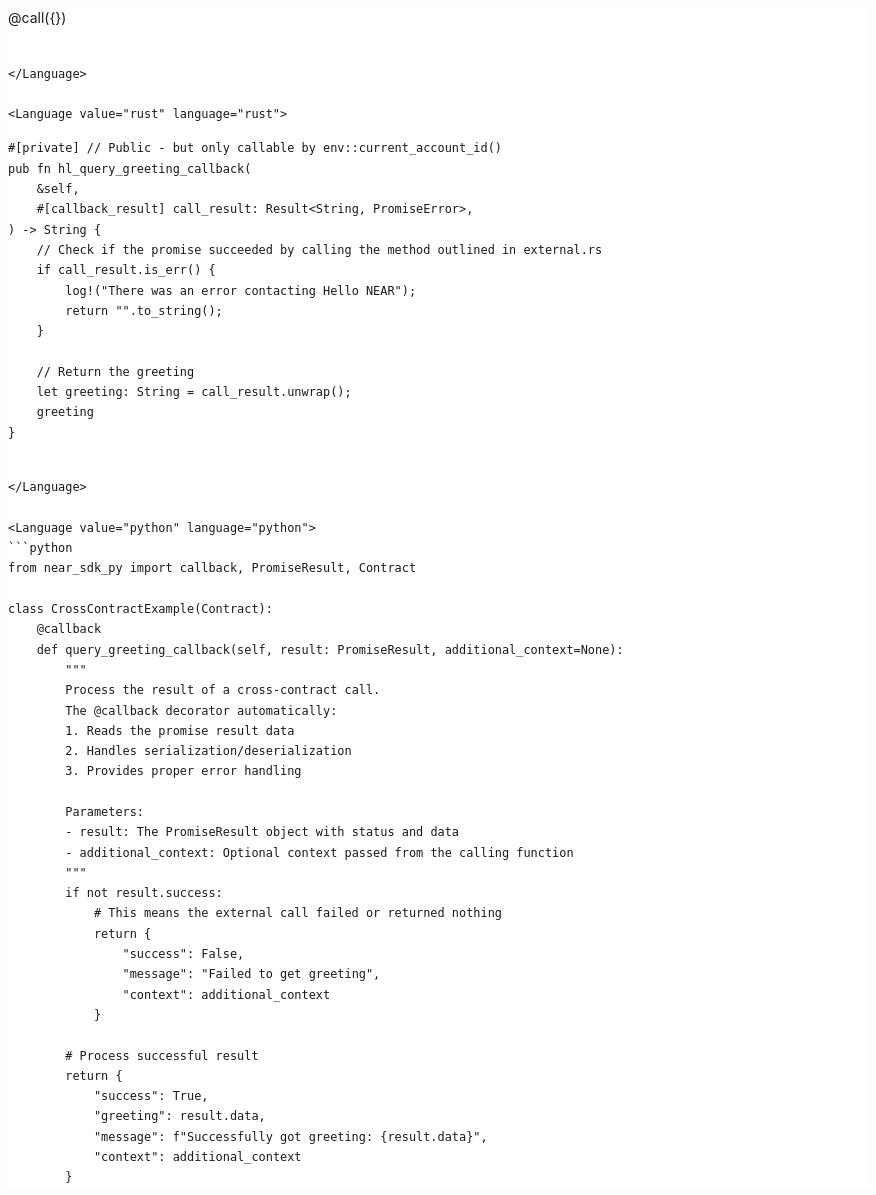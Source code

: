   @call({})
```

</Language>

<Language value="rust" language="rust">

  ```
    #[private] // Public - but only callable by env::current_account_id()
    pub fn hl_query_greeting_callback(
        &self,
        #[callback_result] call_result: Result<String, PromiseError>,
    ) -> String {
        // Check if the promise succeeded by calling the method outlined in external.rs
        if call_result.is_err() {
            log!("There was an error contacting Hello NEAR");
            return "".to_string();
        }

        // Return the greeting
        let greeting: String = call_result.unwrap();
        greeting
    }

```

</Language>

<Language value="python" language="python">
```python
from near_sdk_py import callback, PromiseResult, Contract

class CrossContractExample(Contract):
    @callback
    def query_greeting_callback(self, result: PromiseResult, additional_context=None):
        """
        Process the result of a cross-contract call.
        The @callback decorator automatically:
        1. Reads the promise result data
        2. Handles serialization/deserialization 
        3. Provides proper error handling
        
        Parameters:
        - result: The PromiseResult object with status and data
        - additional_context: Optional context passed from the calling function
        """
        if not result.success:
            # This means the external call failed or returned nothing
            return {
                "success": False, 
                "message": "Failed to get greeting",
                "context": additional_context
            }
            
        # Process successful result
        return {
            "success": True,
            "greeting": result.data,
            "message": f"Successfully got greeting: {result.data}",
            "context": additional_context
        }
```
</Language>
